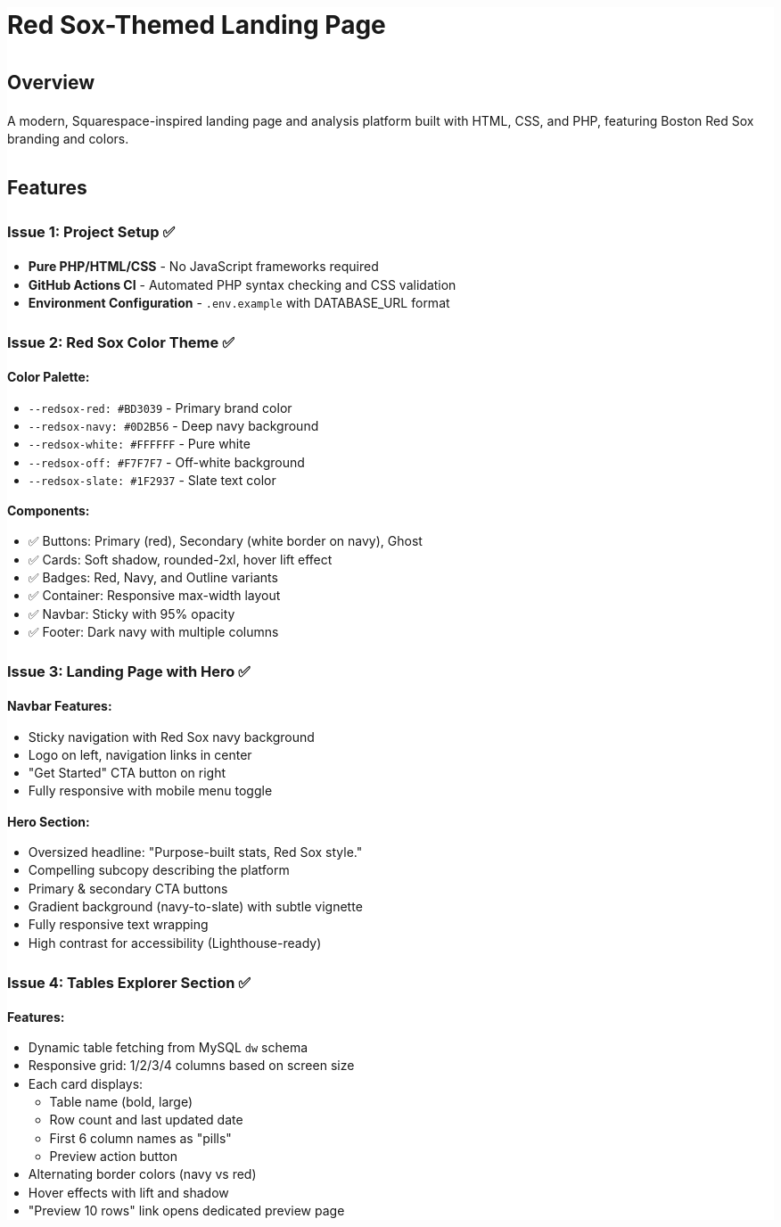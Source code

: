 # Red Sox-Themed Landing Page

## Overview

A modern, Squarespace-inspired landing page and analysis platform built with HTML, CSS, and PHP, featuring Boston Red Sox branding and colors.

## Features

### Issue 1: Project Setup ✅
- **Pure PHP/HTML/CSS** - No JavaScript frameworks required
- **GitHub Actions CI** - Automated PHP syntax checking and CSS validation
- **Environment Configuration** - `.env.example` with DATABASE_URL format

### Issue 2: Red Sox Color Theme ✅
**Color Palette:**
- `--redsox-red: #BD3039` - Primary brand color
- `--redsox-navy: #0D2B56` - Deep navy background
- `--redsox-white: #FFFFFF` - Pure white
- `--redsox-off: #F7F7F7` - Off-white background
- `--redsox-slate: #1F2937` - Slate text color

**Components:**
- ✅ Buttons: Primary (red), Secondary (white border on navy), Ghost
- ✅ Cards: Soft shadow, rounded-2xl, hover lift effect
- ✅ Badges: Red, Navy, and Outline variants
- ✅ Container: Responsive max-width layout
- ✅ Navbar: Sticky with 95% opacity
- ✅ Footer: Dark navy with multiple columns

### Issue 3: Landing Page with Hero ✅
**Navbar Features:**
- Sticky navigation with Red Sox navy background
- Logo on left, navigation links in center
- "Get Started" CTA button on right
- Fully responsive with mobile menu toggle

**Hero Section:**
- Oversized headline: "Purpose-built stats, Red Sox style."
- Compelling subcopy describing the platform
- Primary & secondary CTA buttons
- Gradient background (navy-to-slate) with subtle vignette
- Fully responsive text wrapping
- High contrast for accessibility (Lighthouse-ready)

### Issue 4: Tables Explorer Section ✅
**Features:**
- Dynamic table fetching from MySQL `dw` schema
- Responsive grid: 1/2/3/4 columns based on screen size
- Each card displays:
  - Table name (bold, large)
  - Row count and last updated date
  - First 6 column names as "pills"
  - Preview action button
- Alternating border colors (navy vs red)
- Hover effects with lift and shadow
- "Preview 10 rows" link opens dedicated preview page
